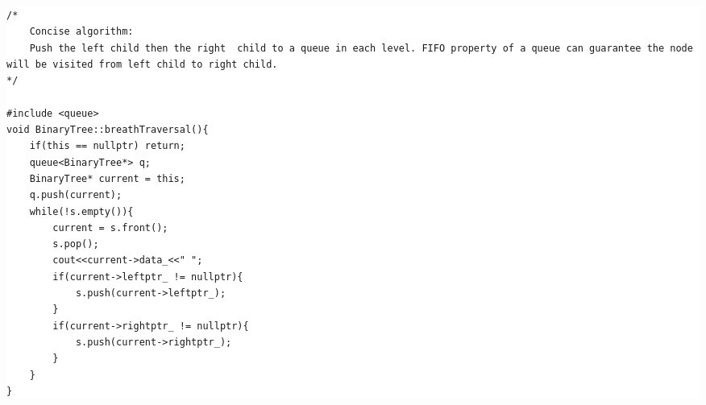 ```
/*
    Concise algorithm:
    Push the left child then the right  child to a queue in each level. FIFO property of a queue can guarantee the node will be visited from left child to right child.
*/

#include <queue>
void BinaryTree::breathTraversal(){
    if(this == nullptr) return;
    queue<BinaryTree*> q;
    BinaryTree* current = this;
    q.push(current);
    while(!s.empty()){
        current = s.front();
        s.pop();
        cout<<current->data_<<" ";
        if(current->leftptr_ != nullptr){
            s.push(current->leftptr_);
        }
        if(current->rightptr_ != nullptr){
            s.push(current->rightptr_);
        }
    }
}
```